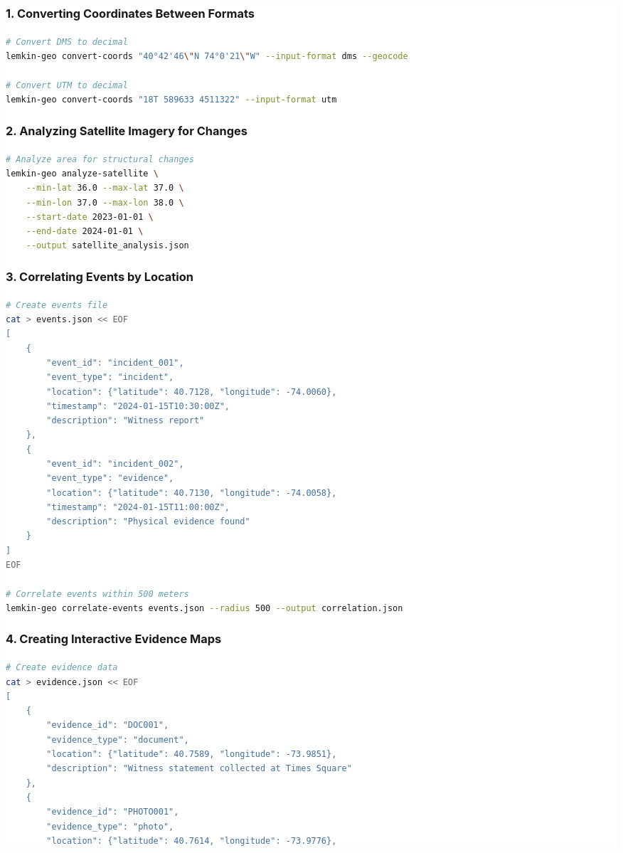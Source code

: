 ### 1. Converting Coordinates Between Formats

```bash
# Convert DMS to decimal
lemkin-geo convert-coords "40°42'46\"N 74°0'21\"W" --input-format dms --geocode

# Convert UTM to decimal
lemkin-geo convert-coords "18T 589633 4511322" --input-format utm
```

### 2. Analyzing Satellite Imagery for Changes

```bash
# Analyze area for structural changes
lemkin-geo analyze-satellite \
    --min-lat 36.0 --max-lat 37.0 \
    --min-lon 37.0 --max-lon 38.0 \
    --start-date 2023-01-01 \
    --end-date 2024-01-01 \
    --output satellite_analysis.json
```

### 3. Correlating Events by Location

```bash
# Create events file
cat > events.json << EOF
[
    {
        "event_id": "incident_001",
        "event_type": "incident",
        "location": {"latitude": 40.7128, "longitude": -74.0060},
        "timestamp": "2024-01-15T10:30:00Z",
        "description": "Witness report"
    },
    {
        "event_id": "incident_002",
        "event_type": "evidence",
        "location": {"latitude": 40.7130, "longitude": -74.0058},
        "timestamp": "2024-01-15T11:00:00Z",
        "description": "Physical evidence found"
    }
]
EOF

# Correlate events within 500 meters
lemkin-geo correlate-events events.json --radius 500 --output correlation.json
```

### 4. Creating Interactive Evidence Maps

```bash
# Create evidence data
cat > evidence.json << EOF
[
    {
        "evidence_id": "DOC001",
        "evidence_type": "document",
        "location": {"latitude": 40.7589, "longitude": -73.9851},
        "description": "Witness statement collected at Times Square"
    },
    {
        "evidence_id": "PHOTO001",
        "evidence_type": "photo",
        "location": {"latitude": 40.7614, "longitude": -73.9776},
```